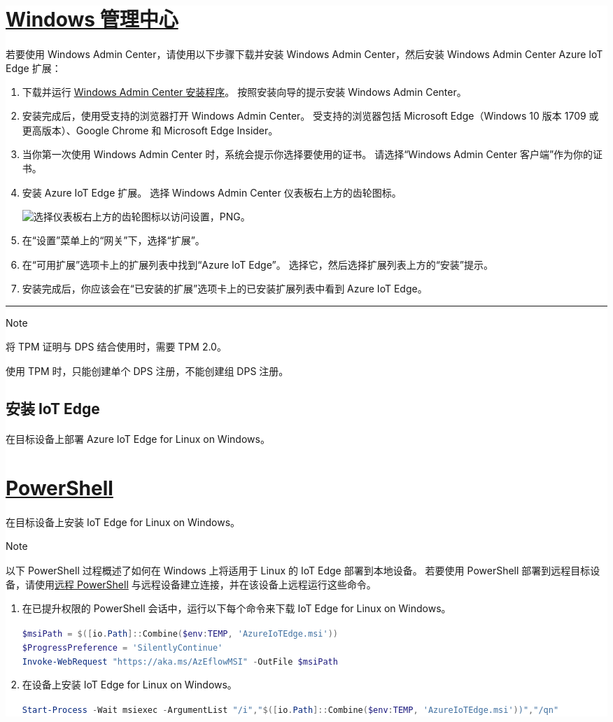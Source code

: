 # <a name="windows-admin-center"></a>[Windows 管理中心](#tab/windowsadmincenter)

若要使用 Windows Admin Center，请使用以下步骤下载并安装 Windows Admin Center，然后安装 Windows Admin Center Azure IoT Edge 扩展：

   1. 下载并运行 [Windows Admin Center 安装程序](https://aka.ms/wacdownload)。 按照安装向导的提示安装 Windows Admin Center。

   1. 安装完成后，使用受支持的浏览器打开 Windows Admin Center。 受支持的浏览器包括 Microsoft Edge（Windows 10 版本 1709 或更高版本）、Google Chrome 和 Microsoft Edge Insider。

   1. 当你第一次使用 Windows Admin Center 时，系统会提示你选择要使用的证书。 请选择“Windows Admin Center 客户端”作为你的证书。

   1. 安装 Azure IoT Edge 扩展。 选择 Windows Admin Center 仪表板右上方的齿轮图标。

      ![选择仪表板右上方的齿轮图标以访问设置，PNG。](./media/how-to-provision-devices-at-scale-linux-on-windows-tpm/select-gear-icon.png)

   1. 在“设置”菜单上的“网关”下，选择“扩展”。  

   1. 在“可用扩展”选项卡上的扩展列表中找到“Azure IoT Edge”。 选择它，然后选择扩展列表上方的“安装”提示。

   1. 安装完成后，你应该会在“已安装的扩展”选项卡上的已安装扩展列表中看到 Azure IoT Edge。

---

> [!NOTE]
> 将 TPM 证明与 DPS 结合使用时，需要 TPM 2.0。
>
> 使用 TPM 时，只能创建单个 DPS 注册，不能创建组 DPS 注册。

## <a name="install-iot-edge"></a>安装 IoT Edge

在目标设备上部署 Azure IoT Edge for Linux on Windows。

# <a name="powershell"></a>[PowerShell](#tab/powershell)

在目标设备上安装 IoT Edge for Linux on Windows。

> [!NOTE]
> 以下 PowerShell 过程概述了如何在 Windows 上将适用于 Linux 的 IoT Edge 部署到本地设备。 若要使用 PowerShell 部署到远程目标设备，请使用[远程 PowerShell](/powershell/module/microsoft.powershell.core/about/about_remote) 与远程设备建立连接，并在该设备上远程运行这些命令。

1. 在已提升权限的 PowerShell 会话中，运行以下每个命令来下载 IoT Edge for Linux on Windows。

   ```powershell
   $msiPath = $([io.Path]::Combine($env:TEMP, 'AzureIoTEdge.msi'))
   $ProgressPreference = 'SilentlyContinue'
   Invoke-WebRequest "https://aka.ms/AzEflowMSI" -OutFile $msiPath
   ```

1. 在设备上安装 IoT Edge for Linux on Windows。

   ```powershell
   Start-Process -Wait msiexec -ArgumentList "/i","$([io.Path]::Combine($env:TEMP, 'AzureIoTEdge.msi'))","/qn"
   ```
